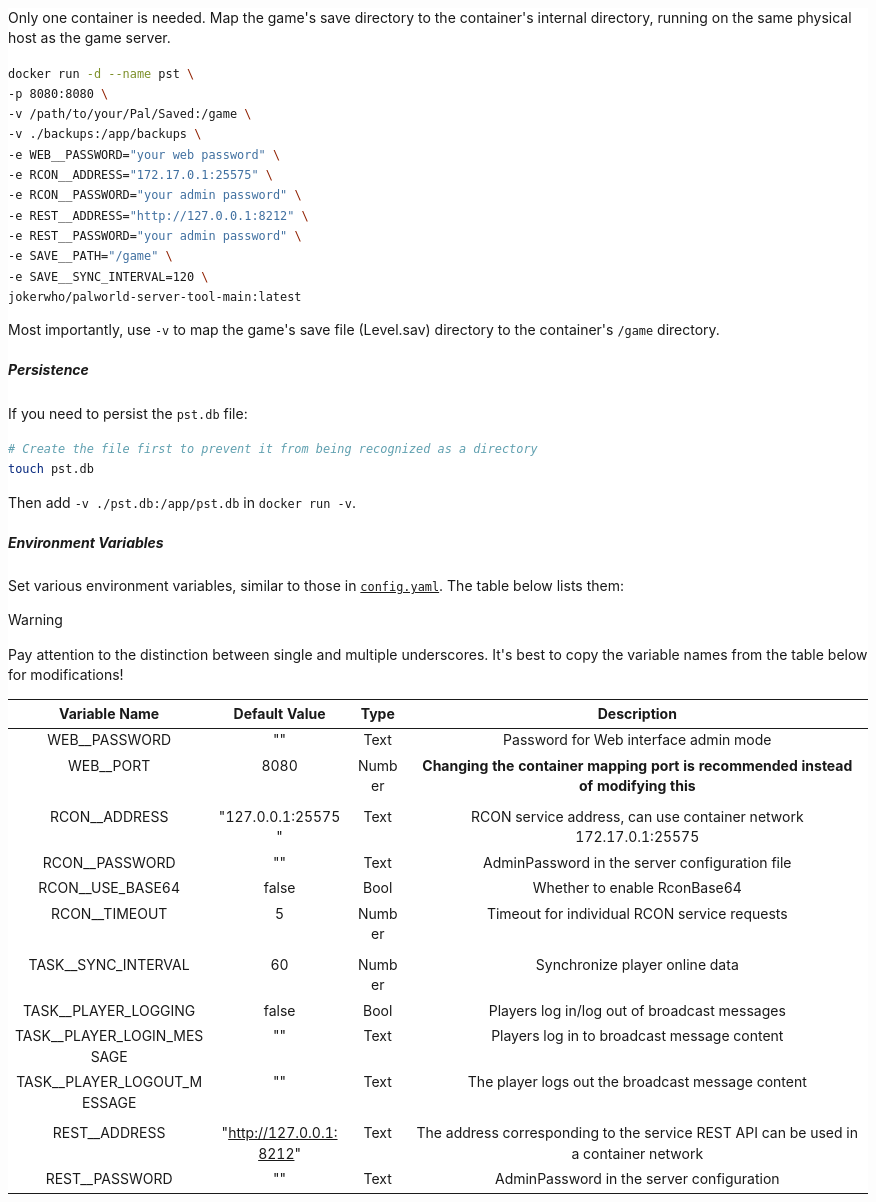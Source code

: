 Only one container is needed. Map the game's save directory to the container's internal directory, running on the same physical host as the game server.

```bash
docker run -d --name pst \
-p 8080:8080 \
-v /path/to/your/Pal/Saved:/game \
-v ./backups:/app/backups \
-e WEB__PASSWORD="your web password" \
-e RCON__ADDRESS="172.17.0.1:25575" \
-e RCON__PASSWORD="your admin password" \
-e REST__ADDRESS="http://127.0.0.1:8212" \
-e REST__PASSWORD="your admin password" \
-e SAVE__PATH="/game" \
-e SAVE__SYNC_INTERVAL=120 \
jokerwho/palworld-server-tool-main:latest
```

Most importantly, use `-v` to map the game's save file (Level.sav) directory to the container's `/game` directory.

##### Persistence

If you need to persist the `pst.db` file:

```bash
# Create the file first to prevent it from being recognized as a directory
touch pst.db
```

Then add `-v ./pst.db:/app/pst.db` in `docker run -v`.

##### Environment Variables

Set various environment variables, similar to those in [`config.yaml`](#configuration). The table below lists them:

> [!WARNING]
> Pay attention to the distinction between single and multiple underscores. It's best to copy the variable names from the table below for modifications!

|         Variable Name         |      Default Value      |  Type  |                                       Description                                       |
| :---------------------------: | :---------------------: | :----: | :-------------------------------------------------------------------------------------: |
|        WEB\_\_PASSWORD        |           ""            |  Text  |                          Password for Web interface admin mode                          |
|          WEB\_\_PORT          |          8080           | Number |    **Changing the container mapping port is recommended instead of modifying this**     |
|                               |                         |        |                                                                                         |
|        RCON\_\_ADDRESS        |    "127.0.0.1:25575"    |  Text  |            RCON service address, can use container network 172.17.0.1:25575             |
|       RCON\_\_PASSWORD        |           ""            |  Text  |                     AdminPassword in the server configuration file                      |
|      RCON\_\_USE_BASE64       |          false          |  Bool  |                              Whether to enable RconBase64                               |
|        RCON\_\_TIMEOUT        |            5            | Number |                      Timeout for individual RCON service requests                       |
|                               |                         |        |                                                                                         |
|     TASK\_\_SYNC_INTERVAL     |           60            | Number |                             Synchronize player online data                              |
|    TASK\_\_PLAYER_LOGGING     |          false          |  Bool  |                      Players log in/log out of broadcast messages                       |
| TASK\_\_PLAYER_LOGIN_MESSAGE  |           ""            |  Text  |                       Players log in to broadcast message content                       |
| TASK\_\_PLAYER_LOGOUT_MESSAGE |           ""            |  Text  |                    The player logs out the broadcast message content                    |
|                               |                         |        |                                                                                         |
|        REST\_\_ADDRESS        | "http://127.0.0.1:8212" |  Text  |  The address corresponding to the service REST API can be used in a container network   |
|       REST\_\_PASSWORD        |           ""            |  Text  |                        AdminPassword in the server configuration                        |